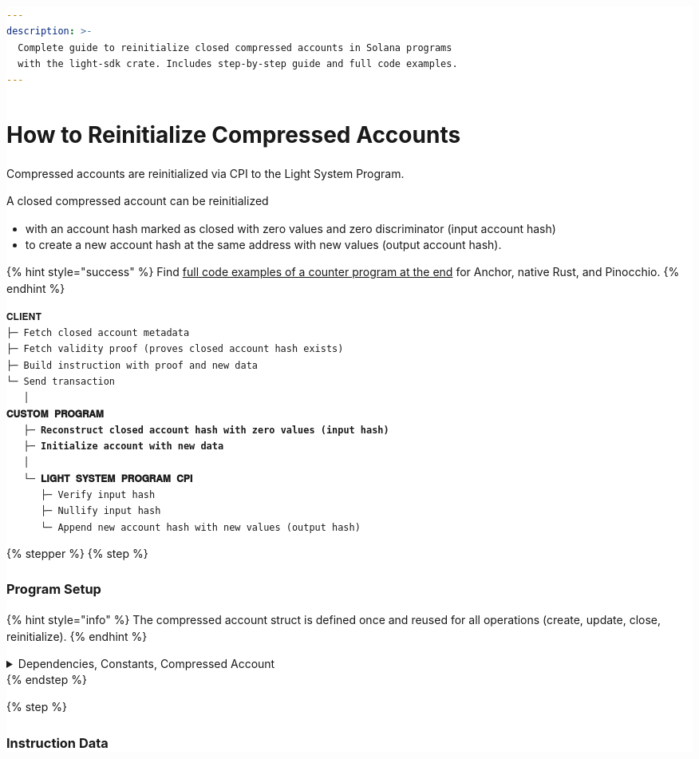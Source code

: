```yaml
---
description: >-
  Complete guide to reinitialize closed compressed accounts in Solana programs
  with the light-sdk crate. Includes step-by-step guide and full code examples.
---
```


# How to Reinitialize Compressed Accounts

Compressed accounts are reinitialized via CPI to the Light System Program.

A closed compressed account can be reinitialized

* with an account hash marked as closed with zero values and zero discriminator (input account hash)
* to create a new account hash at the same address with new values (output account hash).

{% hint style="success" %}
Find [full code examples of a counter program at the end](how-to-reinitialize-compressed-accounts.md#full-code-example) for Anchor, native Rust, and Pinocchio.
{% endhint %}

<pre><code>𝐂𝐋𝐈𝐄𝐍𝐓
├─ Fetch closed account metadata
├─ Fetch validity proof (proves closed account hash exists)
├─ Build instruction with proof and new data
└─ Send transaction
   │
<strong>𝐂𝐔𝐒𝐓𝐎𝐌 𝐏𝐑𝐎𝐆𝐑𝐀𝐌
</strong><strong>   ├─ Reconstruct closed account hash with zero values (input hash)
</strong><strong>   ├─ Initialize account with new data
</strong><strong>   │
</strong><strong>   └─ 𝐋𝐈𝐆𝐇𝐓 𝐒𝐘𝐒𝐓𝐄𝐌 𝐏𝐑𝐎𝐆𝐑𝐀𝐌 𝐂𝐏𝐈
</strong>      ├─ Verify input hash
      ├─ Nullify input hash
      └─ Append new account hash with new values (output hash)
</code></pre>

{% stepper %}
{% step %}
### Program Setup

{% hint style="info" %}
The compressed account struct is defined once and reused for all operations (create, update, close, reinitialize).
{% endhint %}

<details><summary>Dependencies, Constants, Compressed Account</summary></details>
{% endstep %}

{% step %}
### Instruction Data
